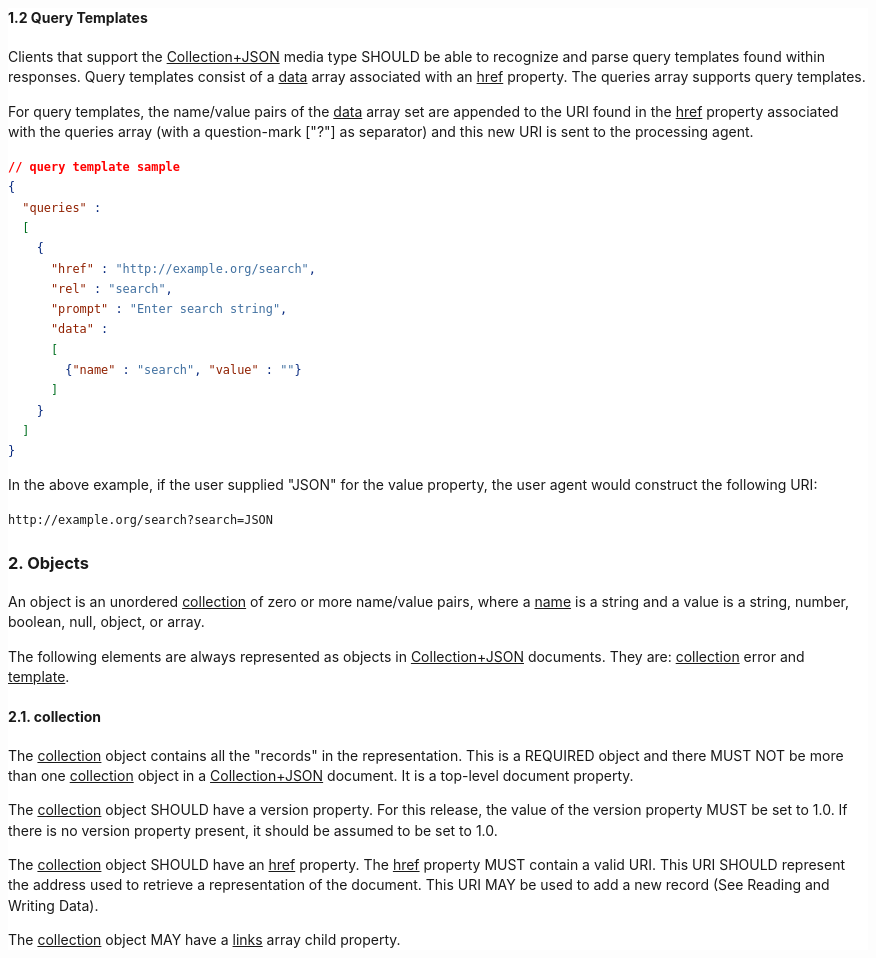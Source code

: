 #### 1.2 Query Templates

Clients that support the [Collection+JSON][] media type SHOULD be able to recognize and parse query templates found within responses. Query templates consist of a [data][] array associated with an [href][] property. The queries array supports query templates.

For query templates, the name/value pairs of the [data][] array set are appended to the URI found in the [href][] property associated with the queries array (with a question-mark ["?"] as separator) and this new URI is sent to the processing agent.

```json
// query template sample
{
  "queries" :
  [
    {
      "href" : "http://example.org/search",
      "rel" : "search",
      "prompt" : "Enter search string",
      "data" :
      [
        {"name" : "search", "value" : ""}
      ]
    }
  ]
}
```

In the above example, if the user supplied "JSON" for the value property, the user agent would construct the following URI:

`http://example.org/search?search=JSON`

### 2. Objects

An object is an unordered [collection][] of zero or more name/value pairs, where a [name][] is a string and a value is a string, number, boolean, null, object, or array.

The following elements are always represented as objects in [Collection+JSON][] documents. They are: [collection][] error and [template][].

#### 2.1. collection

The [collection][] object contains all the "records" in the representation. This is a REQUIRED object and there MUST NOT be more than one [collection][] object in a [Collection+JSON][] document. It is a top-level document property.

The [collection][] object SHOULD have a version property. For this release, the value of the version property MUST be set to 1.0. If there is no version property present, it should be assumed to be set to 1.0.

The [collection][] object SHOULD have an [href][] property. The [href][] property MUST contain a valid URI. This URI SHOULD represent the address used to retrieve a representation of the document. This URI MAY be used to add a new record (See Reading and Writing Data).

The [collection][] object MAY have a [links][]  array child property.


[Collection+JSON]: http://amundsen.com/media-types/collection/format/
[query templates]: #12-query-templates
[collection]: #21-collection
[template]: #23-template
[error]: #22-error
[item]: #31-items
[items]: #31-items
[data]: #32-data
[queries]: #33-queries
[link]: #34-links
[links]: #34-links
[code]: #41-code
[href]: #42-href
[message]: #43-message
[name]: #44-name
[prompt]: #45-prompt
[rel]: #46-rel
[render]: #47-render
[title]: #48-title
[value]: #49-value
[version]: #410-version
[link relation]: #5-link-relations
[additional values]: #55-other-link-relation-values
[URI]: #65-uri
[examples]: http://amundsen.com/media-types/collection/examples/
[CRUD]: http://en.wikipedia.org/wiki/Create,_read,_update_and_delete
[Microformats Existing Rel Values]: http://microformats.org/wiki/existing-rel-values#non_HTML_rel_values